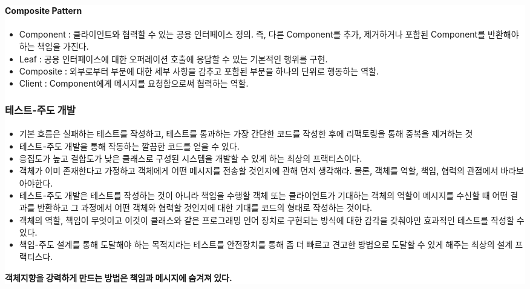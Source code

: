 #### Composite Pattern

- Component : 클라이언트와 협력할 수 있는 공용 인터페이스 정의. 즉, 다른 Component를 추가, 제거하거나 포함된 Component를 반환해야하는 책임을 가진다.
- Leaf : 공용 인터페이스에 대한 오퍼레이션 호출에 응답할 수 있는 기본적인 행위를 구현.
- Composite : 외부로부터 부분에 대한 세부 사항을 감추고 포함된 부분을 하나의 단위로 행동하는 역할.
- Client : Component에게 메시지를 요청함으로써 협력하는 역할.

### 테스트-주도 개발

- 기본 흐름은 실패하는 테스트를 작성하고, 테스트를 통과하는 가장 간단한 코드를 작성한 후에 리팩토링을 통해 중복을 제거하는 것
- 테스트-주도 개발을 통해 작동하는 깔끔한 코드를 얻을 수 있다.
- 응집도가 높고 결합도가 낮은 클래스로 구성된 시스템을 개발할 수 있게 하는 최상의 프랙티스이다.
- 객체가 이미 존재한다고 가정하고 객체에게 어떤 메시지를 전송할 것인지에 관해 먼저 생각해라. 물론, 객체를 역할, 책임, 협력의 관점에서 바라보아야한다.
- 테스트-주도 개발은 테스트를 작성하는 것이 아니라 책임을 수행할 객체 또는 클라이언트가 기대하는 객체의 역할이 메시지를 수신할 때 어떤 결과를 반환하고 그 과정에서 어떤 객체와 협력할 것인지에 대한 기대를 코드의 형태로 작성하는 것이다.
- 객체의 역할, 책임이 무엇이고 이것이 클래스와 같은 프로그래밍 언어 장치로 구현되는 방식에 대한 감각을 갖춰야만 효과적인 테스트를 작성할 수 있다.
- 책임-주도 설계를 통해 도달해야 하는 목적지라는 테스트를 안전장치를 통해 좀 더 빠르고 견고한 방법으로 도달할 수 있게 해주는 최상의 설계 프랙티스다.

**객체지향을 강력하게 만드는 방법은 책임과 메시지에 숨겨져 있다.**
